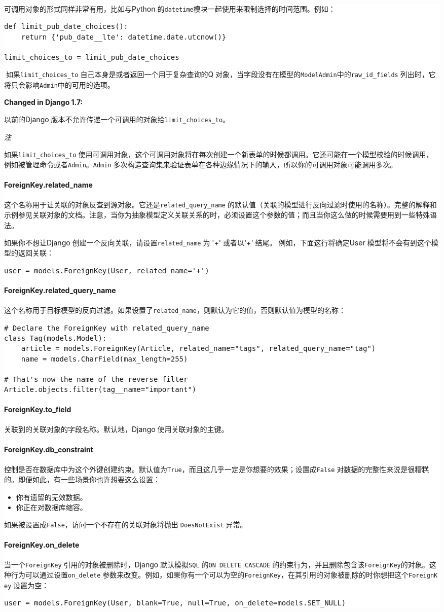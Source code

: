 可调用对象的形式同样非常有用，比如与Python 的`datetime`模块一起使用来限制选择的时间范围。例如：
<pre class="lang:python decode:true ">def limit_pub_date_choices():
    return {'pub_date__lte': datetime.date.utcnow()}

limit_choices_to = limit_pub_date_choices</pre>

 如果`limit_choices_to` 自己本身是或者返回一个用于复杂查询的Q 对象，当字段没有在模型的`ModelAdmin`中的`raw_id_fields` 列出时，它将只会影响`Admin`中的可用的选项。

**Changed in Django 1.7:**

以前的Django 版本不允许传递一个可调用的对象给`limit_choices_to`。

_注_

如果`limit_choices_to` 使用可调用对象，这个可调用对象将在每次创建一个新表单的时候都调用。它还可能在一个模型校验的时候调用，例如被管理命令或者`Admin`。`Admin` 多次构造查询集来验证表单在各种边缘情况下的输入，所以你的可调用对象可能调用多次。

#### ForeignKey.related_name

这个名称用于让关联的对象反查到源对象。它还是`related_query_name` 的默认值（关联的模型进行反向过滤时使用的名称）。完整的解释和示例参见关联对象的文档。注意，当你为抽象模型定义关联关系的时，必须设置这个参数的值；而且当你这么做的时候需要用到一些特殊语法。

如果你不想让Django 创建一个反向关联，请设置`related_name` 为 '+' 或者以'+' 结尾。 例如，下面这行将确定User 模型将不会有到这个模型的返回关联：
<pre class="lang:python decode:true ">user = models.ForeignKey(User, related_name='+')</pre>

#### ForeignKey.related_query_name

这个名称用于目标模型的反向过滤。如果设置了`related_name`，则默认为它的值，否则默认值为模型的名称：
<pre class="lang:python decode:true "># Declare the ForeignKey with related_query_name
class Tag(models.Model):
    article = models.ForeignKey(Article, related_name="tags", related_query_name="tag")
    name = models.CharField(max_length=255)

# That's now the name of the reverse filter
Article.objects.filter(tag__name="important")</pre>

#### ForeignKey.to_field

关联到的关联对象的字段名称。默认地，Django 使用关联对象的主键。

#### ForeignKey.db_constraint

控制是否在数据库中为这个外键创建约束。默认值为`True`，而且这几乎一定是你想要的效果；设置成`False` 对数据的完整性来说是很糟糕的。即便如此，有一些场景你也许想要这么设置：

*   你有遗留的无效数据。
*   你正在对数据库缩容。

如果被设置成`False`，访问一个不存在的关联对象将抛出 `DoesNotExist` 异常。

#### ForeignKey.on_delete

当一个`ForeignKey` 引用的对象被删除时，Django 默认模拟`SQL` 的`ON DELETE CASCADE` 的约束行为，并且删除包含该`ForeignKey`的对象。这种行为可以通过设置`on_delete` 参数来改变。例如，如果你有一个可以为空的`ForeignKey`，在其引用的对象被删除的时你想把这个`ForeignKey` 设置为空：
<pre class="lang:python decode:true ">user = models.ForeignKey(User, blank=True, null=True, on_delete=models.SET_NULL)</pre>
